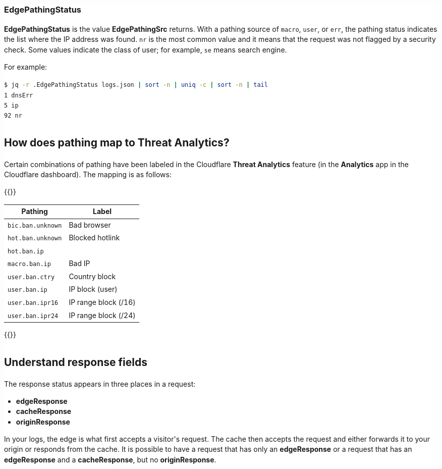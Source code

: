 ### EdgePathingStatus

**EdgePathingStatus** is the value **EdgePathingSrc** returns. With a pathing source of `macro`, `user`, or `err`, the pathing status indicates the list where the IP address was found. `nr` is the most common value and it means that the request was not flagged by a security check. Some values indicate the class of user; for example, `se` means search engine.

For example:

```sh
$ jq -r .EdgePathingStatus logs.json | sort -n | uniq -c | sort -n | tail
1 dnsErr
5 ip
92 nr
```

## How does pathing map to Threat Analytics?

Certain combinations of pathing have been labeled in the Cloudflare **Threat Analytics** feature (in the **Analytics** app in the Cloudflare dashboard). The mapping is as follows:

{{<table-wrap>}}

| Pathing                 | Label                |
| ----------------------- | -------------------- |
| `bic.ban.unknown`       | Bad browser          |
| `hot.ban.unknown`       | Blocked hotlink      |
| `hot.ban.ip`            |                      |
| `macro.ban.ip`          | Bad IP               |
| `user.ban.ctry`         | Country block        |
| `user.ban.ip`           | IP block (user)      |
| `user.ban.ipr16`        | IP range block (/16) |
| `user.ban.ipr24`        | IP range block (/24) |

{{</table-wrap>}}

## Understand response fields

The response status appears in three places in a request:

- **edgeResponse**
- **cacheResponse**
- **originResponse**

In your logs, the edge is what first accepts a visitor's request. The cache then accepts the request and either forwards it to your origin or responds from the cache. It is possible to have a request that has only an **edgeResponse** or a request that has an **edgeResponse** and a **cacheResponse**, but no **originResponse**.
